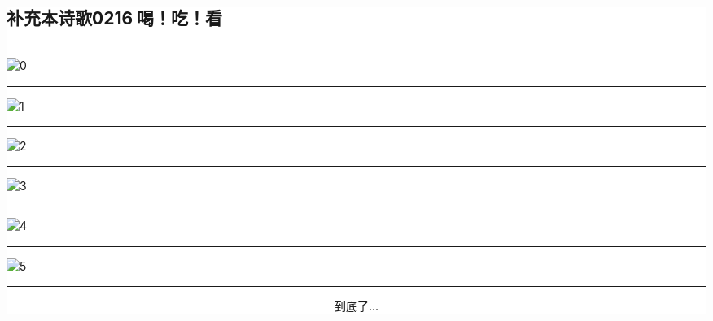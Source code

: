 
## 补充本诗歌0216 喝！吃！看

<div id="aplayer0"></div>

<div id="aplayer1"></div>

<div id="aplayer2"></div>

---

<img alt="0" width="100%" data-original="https://cdn.jsdelivr.net/gh/k34869/shi/data/b0216/0" />

---

<img alt="1" width="100%" data-original="https://cdn.jsdelivr.net/gh/k34869/shi/data/b0216/1" />

---

<img alt="2" width="100%" data-original="https://cdn.jsdelivr.net/gh/k34869/shi/data/b0216/2" />

---

<img alt="3" width="100%" data-original="https://cdn.jsdelivr.net/gh/k34869/shi/data/b0216/3" />

---

<img alt="4" width="100%" data-original="https://cdn.jsdelivr.net/gh/k34869/shi/data/b0216/4" />

---

<img alt="5" width="100%" data-original="https://cdn.jsdelivr.net/gh/k34869/shi/data/b0216/5" />

---

<p style="text-align: center">到底了...</p>

<script src="/js/dist-view.js"></script>

<script>
MAIN.id = 'b0216';
        
const ap0 = new APlayer({
    container: document.getElementById('aplayer0'),
    volume: 1,
    loop: 'none',
    preload: 'none',
    audio: [{
        name: '补充本诗歌216.mp3',
        artist: '补充本诗歌',
        url: 'https://res.wx.qq.com/voice/getvoice?mediaid=MzI0NTk3MDM5M18yMjQ3NTAyMzI3',
        cover: '/favicon'
    }]
});
const ap1 = new APlayer({
    container: document.getElementById('aplayer1'),
    volume: 1,
    loop: 'none',
    preload: 'none',
    audio: [{
        name: '补充本诗歌216第一节领唱.mp3',
        artist: '补充本诗歌',
        url: 'https://res.wx.qq.com/voice/getvoice?mediaid=MzI0NTk3MDM5M18yMjQ3NTAyMzI4',
        cover: '/favicon'
    }]
});
const ap2 = new APlayer({